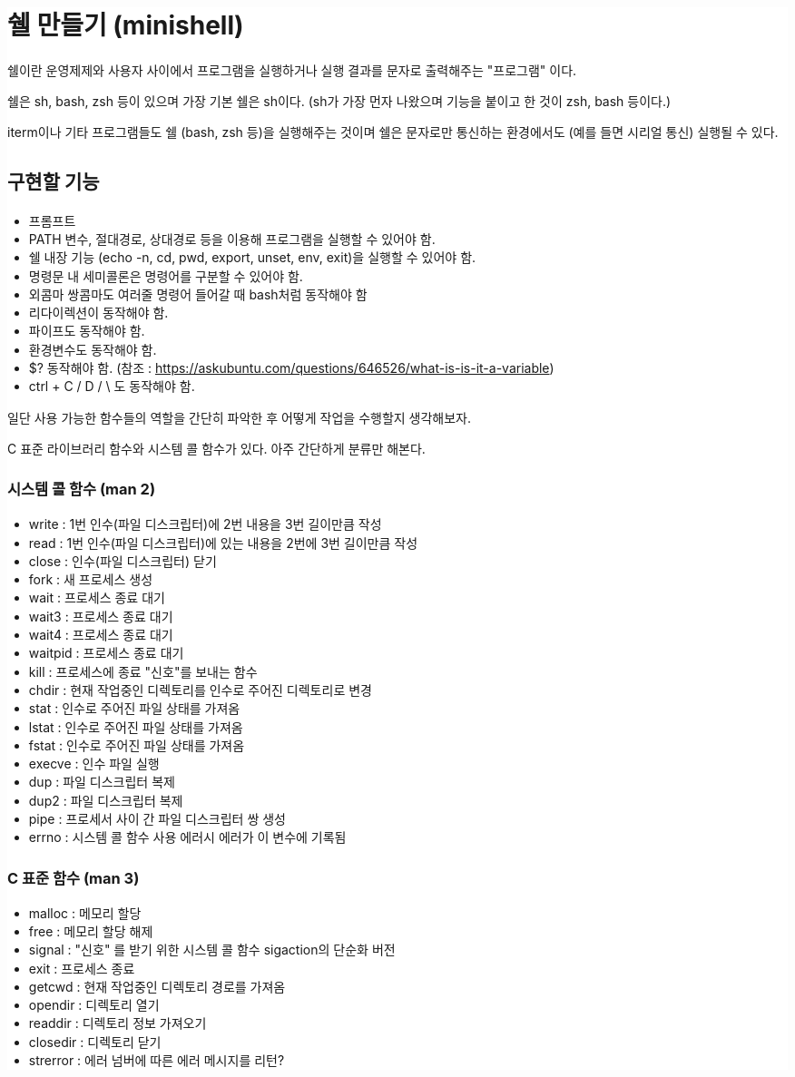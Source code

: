 # 쉘 만들기 (minishell)

쉘이란 운영제제와 사용자 사이에서 프로그램을 실행하거나 실행 결과를 문자로 출력해주는 "프로그램" 이다.

쉘은 sh, bash, zsh 등이 있으며 가장 기본 쉘은 sh이다. (sh가 가장 먼자 나왔으며 기능을 붙이고 한 것이 zsh, bash 등이다.)

iterm이나 기타 프로그램들도 쉘 (bash, zsh 등)을 실행해주는 것이며 쉘은 문자로만 통신하는 환경에서도 (예를 들면 시리얼 통신) 실행될 수 있다.

## 구현할 기능

- 프롬프트
- PATH 변수, 절대경로, 상대경로 등을 이용해 프로그램을 실행할 수 있어야 함.
- 쉘 내장 기능 (echo -n, cd, pwd, export, unset, env, exit)을 실행할 수 있어야 함.
- 명령문 내 세미콜론은 명령어를 구분할 수 있어야 함.
- 외콤마 쌍콤마도 여러줄 명령어 들어갈 때 bash처럼 동작해야 함
- 리다이렉션이 동작해야 함.
- 파이프도 동작해야 함.
- 환경변수도 동작해야 함.
- $? 동작해야 함. (참조 : https://askubuntu.com/questions/646526/what-is-is-it-a-variable)
- ctrl + C / D / \ 도 동작해야 함.

일단 사용 가능한 함수들의 역할을 간단히 파악한 후 어떻게 작업을 수행할지 생각해보자.

C 표준 라이브러리 함수와 시스템 콜 함수가 있다. 아주 간단하게 분류만 해본다.

### 시스템 콜 함수 (man 2)

- write : 1번 인수(파일 디스크립터)에 2번 내용을 3번 길이만큼 작성
- read : 1번 인수(파일 디스크립터)에 있는 내용을 2번에 3번 길이만큼 작성
- close : 인수(파일 디스크립터) 닫기
- fork : 새 프로세스 생성
- wait : 프로세스 종료 대기
- wait3 : 프로세스 종료 대기
- wait4 : 프로세스 종료 대기
- waitpid : 프로세스 종료 대기
- kill : 프로세스에 종료 "신호"를 보내는 함수
- chdir : 현재 작업중인 디렉토리를 인수로 주어진 디렉토리로 변경
- stat : 인수로 주어진 파일 상태를 가져옴
- lstat : 인수로 주어진 파일 상태를 가져옴
- fstat : 인수로 주어진 파일 상태를 가져옴
- execve : 인수 파일 실행
- dup : 파일 디스크립터 복제
- dup2 : 파일 디스크립터 복제
- pipe : 프로세서 사이 간 파일 디스크립터 쌍 생성
- errno : 시스템 콜 함수 사용 에러시 에러가 이 변수에 기록됨

### C 표준 함수 (man 3)

- malloc : 메모리 할당
- free : 메모리 할당 해제
- signal : "신호" 를 받기 위한 시스템 콜 함수 sigaction의 단순화 버전
- exit : 프로세스 종료
- getcwd : 현재 작업중인 디렉토리 경로를 가져옴
- opendir : 디렉토리 열기
- readdir : 디렉토리 정보 가져오기
- closedir : 디렉토리 닫기
- strerror : 에러 넘버에 따른 에러 메시지를 리턴?

